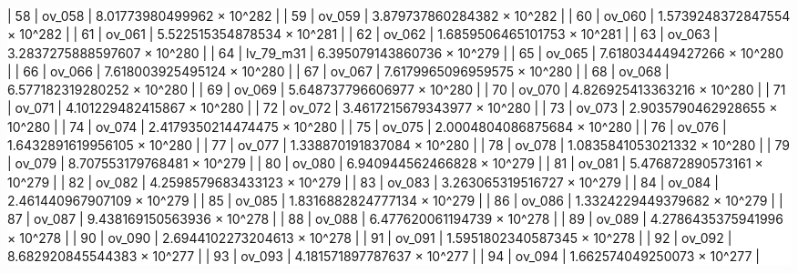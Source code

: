 | 58 | ov_058 | 8.01773980499962 × 10^282 |
| 59 | ov_059 | 3.879737860284382 × 10^282 |
| 60 | ov_060 | 1.5739248372847554 × 10^282 |
| 61 | ov_061 | 5.522515354878534 × 10^281 |
| 62 | ov_062 | 1.6859506465101753 × 10^281 |
| 63 | ov_063 | 3.2837275888597607 × 10^280 |
| 64 | lv_79_m31 | 6.395079143860736 × 10^279 |
| 65 | ov_065 | 7.618034449427266 × 10^280 |
| 66 | ov_066 | 7.618003925495124 × 10^280 |
| 67 | ov_067 | 7.6179965096959575 × 10^280 |
| 68 | ov_068 | 6.577182319280252 × 10^280 |
| 69 | ov_069 | 5.648737796606977 × 10^280 |
| 70 | ov_070 | 4.826925413363216 × 10^280 |
| 71 | ov_071 | 4.101229482415867 × 10^280 |
| 72 | ov_072 | 3.4617215679343977 × 10^280 |
| 73 | ov_073 | 2.9035790462928655 × 10^280 |
| 74 | ov_074 | 2.4179350214474475 × 10^280 |
| 75 | ov_075 | 2.0004804086875684 × 10^280 |
| 76 | ov_076 | 1.6432891619956105 × 10^280 |
| 77 | ov_077 | 1.338870191837084 × 10^280 |
| 78 | ov_078 | 1.0835841053021332 × 10^280 |
| 79 | ov_079 | 8.707553179768481 × 10^279 |
| 80 | ov_080 | 6.940944562466828 × 10^279 |
| 81 | ov_081 | 5.476872890573161 × 10^279 |
| 82 | ov_082 | 4.2598579683433123 × 10^279 |
| 83 | ov_083 | 3.263065319516727 × 10^279 |
| 84 | ov_084 | 2.461440967907109 × 10^279 |
| 85 | ov_085 | 1.8316882824777134 × 10^279 |
| 86 | ov_086 | 1.3324229449379682 × 10^279 |
| 87 | ov_087 | 9.438169150563936 × 10^278 |
| 88 | ov_088 | 6.477620061194739 × 10^278 |
| 89 | ov_089 | 4.2786435375941996 × 10^278 |
| 90 | ov_090 | 2.6944102273204613 × 10^278 |
| 91 | ov_091 | 1.5951802340587345 × 10^278 |
| 92 | ov_092 | 8.682920845544383 × 10^277 |
| 93 | ov_093 | 4.181571897787637 × 10^277 |
| 94 | ov_094 | 1.662574049250073 × 10^277 |